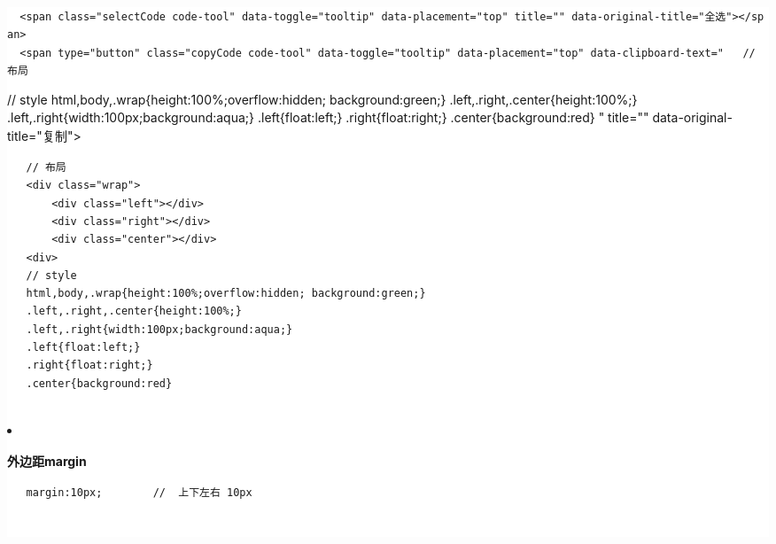       <span class="selectCode code-tool" data-toggle="tooltip" data-placement="top" title="" data-original-title="全选"></span>
      <span type="button" class="copyCode code-tool" data-toggle="tooltip" data-placement="top" data-clipboard-text="   // 布局
   <div class=&quot;wrap&quot;>
       <div class=&quot;left&quot;></div>
       <div class=&quot;right&quot;></div>
       <div class=&quot;center&quot;></div>
   <div>
   // style
   html,body,.wrap{height:100%;overflow:hidden; background:green;}
   .left,.right,.center{height:100%;}
   .left,.right{width:100px;background:aqua;}
   .left{float:left;}
   .right{float:right;}
   .center{background:red}
   " title="" data-original-title="复制"></span>
      <span type="button" class="saveToNote code-tool" data-toggle="tooltip" data-placement="top" title="" data-original-title="放进笔记"></span>
      </div>
      </div><pre class="hljs stylus"><code>   <span class="hljs-comment">// 布局</span>
   &lt;<span class="hljs-selector-tag">div</span> class=<span class="hljs-string">"wrap"</span>&gt;
       &lt;<span class="hljs-selector-tag">div</span> class=<span class="hljs-string">"left"</span>&gt;&lt;/div&gt;
       &lt;<span class="hljs-selector-tag">div</span> class=<span class="hljs-string">"right"</span>&gt;&lt;/div&gt;
       &lt;<span class="hljs-selector-tag">div</span> class=<span class="hljs-string">"center"</span>&gt;&lt;/div&gt;
   &lt;div&gt;
   <span class="hljs-comment">// style</span>
   <span class="hljs-selector-tag">html</span>,<span class="hljs-selector-tag">body</span>,.wrap{<span class="hljs-attribute">height</span>:<span class="hljs-number">100%</span>;<span class="hljs-attribute">overflow</span>:hidden; <span class="hljs-attribute">background</span>:green;}
   <span class="hljs-selector-class">.left</span>,<span class="hljs-selector-class">.right</span>,.center{<span class="hljs-attribute">height</span>:<span class="hljs-number">100%</span>;}
   <span class="hljs-selector-class">.left</span>,.<span class="hljs-attribute">right</span>{width:<span class="hljs-number">100px</span>;<span class="hljs-attribute">background</span>:aqua;}
   .<span class="hljs-attribute">left</span>{float:left;}
   .<span class="hljs-attribute">right</span>{float:right;}
   .center{<span class="hljs-attribute">background</span>:red}
   </code></pre>
</li>
<li>
<p><strong> 外边距margin </strong></p>
<div class="widget-codetool" style="display:none;">
      <div class="widget-codetool--inner">
      <span class="selectCode code-tool" data-toggle="tooltip" data-placement="top" title="" data-original-title="全选"></span>
      <span type="button" class="copyCode code-tool" data-toggle="tooltip" data-placement="top" data-clipboard-text="   margin:10px;        //  上下左右 10px
   margin:10px 10px;        //    上下10px  左右10px
   margin:10px 10px 10px;      //    上10px 左右10px  下10px
   margin:10px 10px 10px 10px;        //    上10px 右10px 下10px 左10px
   margin:10px 10px 10px 10px 10px;    //    坑
   margin:10px 10px 10px 10px 10px 10px;    //    坑
   margin:10px 10px 10px 10px 10px 10px 10px;    //    坑
   margin:10px 10px 10px 10px 10px 10px 10px 10px;    //    坑
" title="" data-original-title="复制"></span>
      <span type="button" class="saveToNote code-tool" data-toggle="tooltip" data-placement="top" title="" data-original-title="放进笔记"></span>
      </div>
      </div><pre class="hljs scss"><code>   <span class="hljs-attribute">margin</span>:<span class="hljs-number">10px</span>;        <span class="hljs-comment">//  上下左右 10px</span>